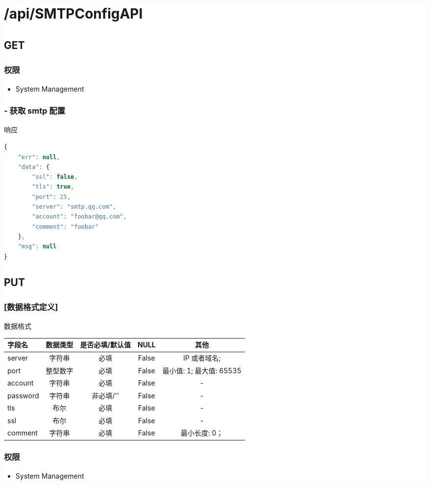 # /api/SMTPConfigAPI

## GET

### 权限
 - System Management

### - 获取 smtp 配置



响应

```js
{
    "err": null,
    "data": {
        "ssl": false,
        "tls": true,
        "port": 25,
        "server": "smtp.qq.com",
        "account": "foobar@qq.com",
        "comment": "foobar"
    },
    "msg": null
}
```

## PUT

### [数据格式定义]
数据格式

|字段名|数据类型|是否必填/默认值|NULL|其他|
|:--|:-:|:-:|:-:|:-:|
|server | 字符串 | 必填 | False | IP 或者域名;  | 
|port | 整型数字 | 必填 | False | 最小值: 1; 最大值: 65535 | 
|account | 字符串 | 必填 | False |  -  | 
|password | 字符串 | 非必填/'' | False |  -  | 
|tls | 布尔 | 必填 | False |  -  | 
|ssl | 布尔 | 必填 | False |  -  | 
|comment | 字符串 | 必填 | False | 最小长度: 0；  | 

### 权限
 - System Management

